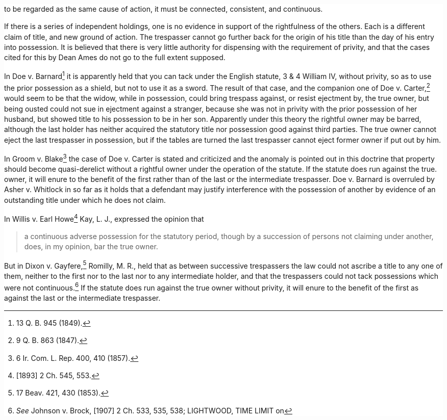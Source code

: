 to be regarded as the same cause of action, it must be connected,
consistent, and continuous.

If there is a series of independent holdings, one is no evidence
in support of the rightfulness of the others. Each is a different
claim of title, and new ground of action. The trespasser cannot
go further back for the origin of his title than the day of his entry
into possession. It is believed that there is very little authority
for dispensing with the requirement of privity, and that the cases
cited for this by Dean Ames do not go to the full extent supposed.

In Doe v. Barnard[^/72] it is apparently held that you can tack under
the English statute, 3 & 4 William IV, without privity, so as to
use the prior possession as a shield, but not to use it as a sword.
The result of that case, and the companion one of Doe v. Carter,[^/73]
would seem to be that the widow, while in possession, could bring
trespass against, or resist ejectment by, the true owner, but being
ousted could not sue in ejectment against a stranger, because she
was not in privity with the prior possession of her husband, but
showed title to his possession to be in her son. Apparently under
this theory the rightful owner may be barred, although the last
holder has neither acquired the statutory title nor possession good
against third parties. The true owner cannot eject the last trespasser
in possession, but if the tables are turned the last trespasser
cannot eject former owner if put out by him.

[^/68]: 106 Wis. 499, 507, 514, 82 N. W. 534 (1900).

[^/69]: 10 COL. L. REV. 761; 3 Va. L. REV. 637; 2 CORPUS JURIS, 85; Vermont Marble
Co. v. Eastman, 101 Atl. 151, 164 (Vt.) (1917).

[^/70]: Wishart v. McKnight, 178 Mass. 356, 59 N. E. 757 (1901).

[^/71]: Sherin v. Brackett, 36 Minn. 152, 13 N. W. 551 (1886); AIGLER'S CASES ON
TITLES, 35, note.

[^/72]: 13 Q. B. 945 (1849).

In Groom v. Blake[^/74] the case of Doe v. Carter is stated and criticized
and the anomaly is pointed out in this doctrine that property
should become quasi-derelict without a rightful owner under the
operation of the statute. If the statute does run against the true.
owner, it will enure to the benefit of the first rather than of the
last or the intermediate trespasser. Doe v. Barnard is overruled by
Asher v. Whitlock in so far as it holds that a defendant may justify
interference with the possession of another by evidence of an outstanding
title under which he does not claim.

In Willis v. Earl Howe[^/75] Kay, L. J., expressed the opinion that

>a continuous adverse possession for the statutory period, though by a
succession of persons not claiming under another, does, in my opinion,
bar the true owner.

But in Dixon v. Gayfere,[^/76] Romilly, M. R., held that as between
successive trespassers the law could not ascribe a title to any one
of them, neither to the first nor to the last nor to any intermediate
holder, and that the trespassers could not tack possessions which
were not continuous.[^/77] If the statute does run against the true
owner without privity, it will enure to the benefit of the first as
against the last or the intermediate trespasser.


[^/1]: Quoted in Altham's case, 8 Coke Rep. 153, 77 Engl. reprint, 707.
[^/2]: LECTURES, LEGAL HIST. 197.
[^/3]: Axel Teisen III, AM. BAR ASS'N JOURNAL, 127, April, 1917.
[^/4]: That the policy of the statutes of limitation is the quieting of titles evidenced
[^/5]: LANGDELL, EQUITY PL., § 121.
[^/6]: Terhune v. Porter, 212 Ill. 595, 72 N. E. 820 (1904); Krause v. Nolte, 217 Ill.
[^/7]: People v. Inman, 197 N. Y. 200, 206, 90 N. E. 438 (1910).
[^/8]: Casey v. Kimmel, 181 Ill. 154, 54 N. E. 905 (1899); Burns v. Curran, 275 Ill. 448,
[^/9]: 2 POLLOCK & MAITLAND, HIST. ENGL. LAW, 46. See Pollock's ed., MAINE, ANCIENT
[^/10]: I SPENCE, EQ. JUR. 255; 2 P. & M. HIST. ENG. LAW, 81.
[^/11]: 3 BLACK. COMM., 189, 196, 197; Dumsday v. Hughes, 3 Bing. N. C. 439, 452 (1837).
[^/12]: I HAYES, CONVEYANCING, 232.
[^/13]: COKE ON LITT., § 170, note 115 a.
[^/14]: Agency Co. v. Short, 13 A. C. 793 (1888); Norton v. Frederick, 107 Minn. 36,
[^/15]: Trustees of Dundee Harbor v. Dougall, 1 MacQueen, H. L. Cas. 317 (1852);
[^/16]: _See_ 10 LAW MAGAZINE, or Quart. Rev. of JURISP. 357 (1833).
[^/17]: 37 & 38 Vict. c. 57.
[^/18]: HURD'S ILL. Rev. Stat. (1917) ch. 83, § 1.
[^/19]: Agency Co. v. Short, 13 A. C. 793 (1888). See 5 CAL. L. Rev. 429; People's
[^/20]: United States v. Chandler, 209 U. S. 447, 450 (1908); Campbell v. Holt, 115
[^/21]: Hunt v. Burn, 2 Salk. 421, 422 (1702).
[^/22]: Humbert v. Trinity Church, 24 Wend. (N. Y.) 587 (1840); Elmendorf v. Taylor,
[^/23]: Steinberg v. Salzman, 139 Wis. 118, 124, 120 N. W. 1008 (1909).
[^/24]: Per Parke, B., in Doe v. Sumner, 14 M. & W. 39 (1845). _See also_ Scott v. Nixon,
[^/25]: CRISP, CONVEYANCER, 3 ed., 107.
[^/26]: But, see Jos. Bingham, "Legal Possession," 13 MICH. L. Rev. 535, 561, 623,
[^/27]: Re Atkinson & Horsell, \[1912\] 2 Ch. 1; Tichborne v. Weir, 67 L. T. 735 (1892);
[^/28]: 67 L. T. 735 (1892).
[^/29]: Cadwalader v. Price, 111 Md. 310, 73 Atl. 694 (1909); Scottish Am. M. Co. v.
[^/30]: East Jellico Coal Co. v. Hays, 133 Ky. 4, 117 S. W. 307 (1909); Armijo v. Armijo,
[^/31]: Toltec Ranch Co. v. Cook, 191 U. S. 532, 542 (1903).
[^/32]: Field v. Peoples, 180 Ill. 376, 383, 54 N. E. 304 (1899); Bellefontaine Co. v. Niedringhaus,
[^/33]: Camp v. Camp, 5 Conn. 291 (1824); Price v. Lyon, 14 Conn. 279, 290 (1841);
[^/34]: 2 P. & M. HIST. ENG. LAW, 142; POLLOCK, FIRST BOOK OF JURISPRUDENCE, 184.
[^/35]: COMMON LAW, 241. _Cf._, however, TERRY, ANGLO-AMERICAN LAW, § 311, 297.
[^/36]: McLean v. McRae, 50 N. S. R. 536, 33 D. L. R. 128, 132 (1917).
[^/37]: Wallace v. Fletcher, 30 N. H. 434 (1855).
[^/38]: But see "Statute of Limitations and The Land Titles Act," 47 CAN. L. J. 5;
[^/39]: Ricard v. Williams, 7 Wheat. (U. S.) 59 (1822); Bond v. O'Gara, 177 Mass. 139,
[^/40]: Winchester v. City of Stevens Point, 58 Wis. 350, 17 N. W. 3, 547 (1883).
[^/41]: _See also_ the following cases: Waltemeyer v. Wisconsin Ry. Co., 71 Iowa, 626,
[^/42]: La Salle Coal Co. v. Sanitary District, 260 Ill. 423, 430, 103 N. E. 175 (1913).
[^/43]: In re: Nisbet & Potts' Contract, \[1905\] 1 Ch. 391; \[1906\] 1 Ch. 3861, 2 B. R. C.
[^/44]: Mixter v. Woodcock, 154 Mass. 535, 28 N. E. 907 (1891); Bohrer v. Davis, 94
[^/45]: Com. v. Clark, 119 Ky. 85, 83 S. W. 100 (1904); Gindrat v. W. Ry. Co. (_a la_.)
[^/46]: Criswell v. Criswell, 101 Neb. 349, 163 N. W. 302 (1917). _See also_ Marray 7.
[^/47]: Holmes v. Mason, 80 Neb. 448, 114 N. W. 606 (1908).
[^/48]: 2 MINN. L. Rev. 137.
[^/49]: 2 CORPUS JURIS, 84--90; BUSWELL, LIMITATION AND ADVERSE POSSESSION, § 239;
[^/50]: Overfield v. Christie, 7 S. & R. (Pa.) 173 (1821); 2 CORPUS JURIS, 85--90;
[^/51]: Doe v. Brown, 4 Ind. 143 (1853); Ryan v. Schwartz, 94 Wis. 403, 69 N. W. 178 (1896).
[^/52]: Doe v. Barnard, 13 Q. B. 945 (1849); Sawyer v. Kendall, 10 Cush. (Mass.)
[^/53]: Mielke v. Dodge, 135 Wis. 388, 393, 115 N. W. 1099 (1908); 14 Harv. L. Rev.
[^/54]: Atwell v. Shook, 133 N. C. 387, 45 S. E. 777 (1903); Johnson v. Johnson, 106
[^/55]: Tennessee Iron Co. v. Ferguson, 35 S. W. 900 (Tenn. Chan. App. 1895).
[^/56]: Cannon v. Prude, 181 _a la_. 629, 62 So. 24 (1913); Vanderbilt v. Chapman, 172
[^/57]: Peoples Water Co. v. Anderson, 170 Cal. 683, 151 Pac. 127 (1915); Tuggle v.
[^/58]: Evans v. Welch, 29 Colo. 355, 68 Pac. 776, 779 (1902); Vicksburg, etc. Ry. Co.
[^/59]: Rich v. Naffziger, 255 Ill. 98, 99 N. E. 341 (1912); Gildea v. Warren, 173 Mich.
[^/60]: Shedd v. Alexander, 270 Ill. 117, 126, 110 N. E. 327 (1915); Illinois Steel Co. v.
[^/61]: 139 Wis. 23, 28, 35, 119 N. W. 550 (1909).
[^/62]: Clithero 7. Fenner, 122 Wis. 356, 99 N. W. 1027 (1904); 18 HARV. L. Rev. 62;
[^/63]: McNeely v. Langan, 22 Ohio St. 32 (1871); Cunningham v. Patton, 6 Pa. St.
[^/64]: Simpson v. Downing, 23 Wend. (N. Y.) 315, 316 (1840).
[^/65]: Kendrick v. Latham, 25 Fla. 819, 6 So. 871, 875 (1889); Crispen v. Hannavan.
[^/66]: LECTURES ON LEGAL HIST. 204; 3 HARV. L. Rev. 318, 321.
[^/67]: He cites the following cases: Doe v. Carter, 9 Q. B. 863 (1847); Willis v. Howe,
[^/73]: 9 Q. B. 863 (1847).
[^/74]: 6 Ir. Com. L. Rep. 400, 410 (1857).
[^/75]: \[1893\] 2 Ch. 545, 553.
[^/76]: 17 Beav. 421, 430 (1853).
[^/77]: _See_ Johnson v. Brock, \[1907\] 2 Ch. 533, 535, 538; LIGHTWOOD, TIME LIMIT on
[^/78]: Robinson v. Osborn, per Riddell, J., obiter, 27 Ont. L. Rep. 248 (1912); 8
[^/79]: I A. K. Marsh. (Ky.) 3 (1817).
[^/80]: 2 A. K. Marsh. (Ky.) 620 (1820).
[^/81]: 5 J. J. Marsh. (Ky.) 521, 524 (1831).
[^/82]: _See also_ Miniard v. Napier, 167 Ky. 208, 180 S. W. 363 (1915).
[^/83]: 3 Day (Conn.) 258 (1808).
[^/84]: 31 Conn. 530 (1863).
[^/85]: Ferriday v. Grosvenor, 86 Conn. 698, 86 Atl. 569 (1913).
[^/86]: 178 Mass. 356, 59 N. E. 757 (1901).
[^/87]: _See_ Davis v. McArthur, 78 N. C. 357 (1878); Cowles v. Hall, _supra_., 90 N. C. 330 (1884).
[^/88]: May v. Manufacturing Co., 164 N. C. 262; 80 S. E. 380 (1913).
[^/89]: Scales v. Cockerill, 3 Head (40, Tenn.) 432 (1859).
[^/90]: Ferguson v. Prince, 136 Tenn. 543, 190 S. W. 548 (1916).
[^/91]: _See_ LANGDELL, EQUITY PLEADING, §§ 120, 123, 125; CRUISE, DIGEST REAL PROP.
[^/92]: 23 Mich. 33, per Campbell, J.
[^/93]: \[1907\] 2 Ch. 533, 535, 538.
[^/94]: Asher v. Whitlock, L. R. 1 Q. B. 1 (1865).
[^/95]: Davock v. Nealon, 58 N. J. L. 21, 32 Atl. 675 (1895); Sawyer v. Kendall, 10
[^/96]: McLean v. McRae, 50 N. S. R. 536, 33 Dom. L. Rep. 128, 132.
[^/97]: E. D. Armour, "Statute of Limitations as a Conveyancer," 3 CAN. L. TIMES,
[^/98]: Miller v. Dell (1891), 1 Q. B. 468 (chattels); Beadle v. Hunter, 3 Strob. (S. C.),
[^/99]: Miller v. Dell, \[1891\] 1 Q. B. 468.
[^/100]: Willison v. Watkins, 3 Pet. (U. S.) 43, 54 (1830).
[^/101]: DART, VENDOR AND PURCHASER, 7 ed., 475; 2 PRESTON, ABSTRACTS, 293.
[^/102]: Riopelle v. Gilman, 23 Mich. 33 (1871). _See also_ 5 CAL. L. Rev. 429.